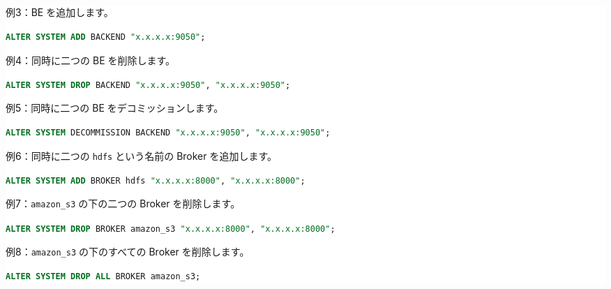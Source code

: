 例3：BE を追加します。

```SQL
ALTER SYSTEM ADD BACKEND "x.x.x.x:9050";
```

例4：同時に二つの BE を削除します。

```SQL
ALTER SYSTEM DROP BACKEND "x.x.x.x:9050", "x.x.x.x:9050";
```

例5：同時に二つの BE をデコミッションします。

```SQL
ALTER SYSTEM DECOMMISSION BACKEND "x.x.x.x:9050", "x.x.x.x:9050";
```

例6：同時に二つの `hdfs` という名前の Broker を追加します。

```SQL
ALTER SYSTEM ADD BROKER hdfs "x.x.x.x:8000", "x.x.x.x:8000";
```

例7：`amazon_s3` の下の二つの Broker を削除します。

```SQL
ALTER SYSTEM DROP BROKER amazon_s3 "x.x.x.x:8000", "x.x.x.x:8000";
```

例8：`amazon_s3` の下のすべての Broker を削除します。

```SQL
ALTER SYSTEM DROP ALL BROKER amazon_s3;
```
